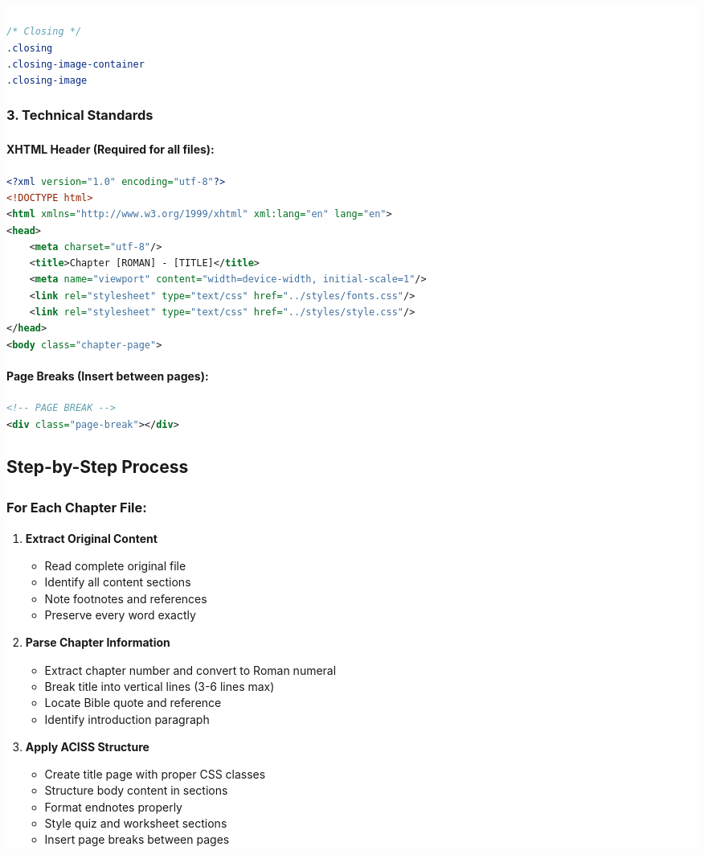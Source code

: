 ```css

/* Closing */
.closing
.closing-image-container
.closing-image
```

### 3. Technical Standards

#### XHTML Header (Required for all files):
```xml
<?xml version="1.0" encoding="utf-8"?>
<!DOCTYPE html>
<html xmlns="http://www.w3.org/1999/xhtml" xml:lang="en" lang="en">
<head>
    <meta charset="utf-8"/>
    <title>Chapter [ROMAN] - [TITLE]</title>
    <meta name="viewport" content="width=device-width, initial-scale=1"/>
    <link rel="stylesheet" type="text/css" href="../styles/fonts.css"/>
    <link rel="stylesheet" type="text/css" href="../styles/style.css"/>
</head>
<body class="chapter-page">
```

#### Page Breaks (Insert between pages):
```xml
<!-- PAGE BREAK -->
<div class="page-break"></div>
```

## Step-by-Step Process

### For Each Chapter File:

1. **Extract Original Content**
   - Read complete original file
   - Identify all content sections
   - Note footnotes and references
   - Preserve every word exactly

2. **Parse Chapter Information**
   - Extract chapter number and convert to Roman numeral
   - Break title into vertical lines (3-6 lines max)
   - Locate Bible quote and reference
   - Identify introduction paragraph

3. **Apply ACISS Structure**
   - Create title page with proper CSS classes
   - Structure body content in sections
   - Format endnotes properly
   - Style quiz and worksheet sections
   - Insert page breaks between pages
